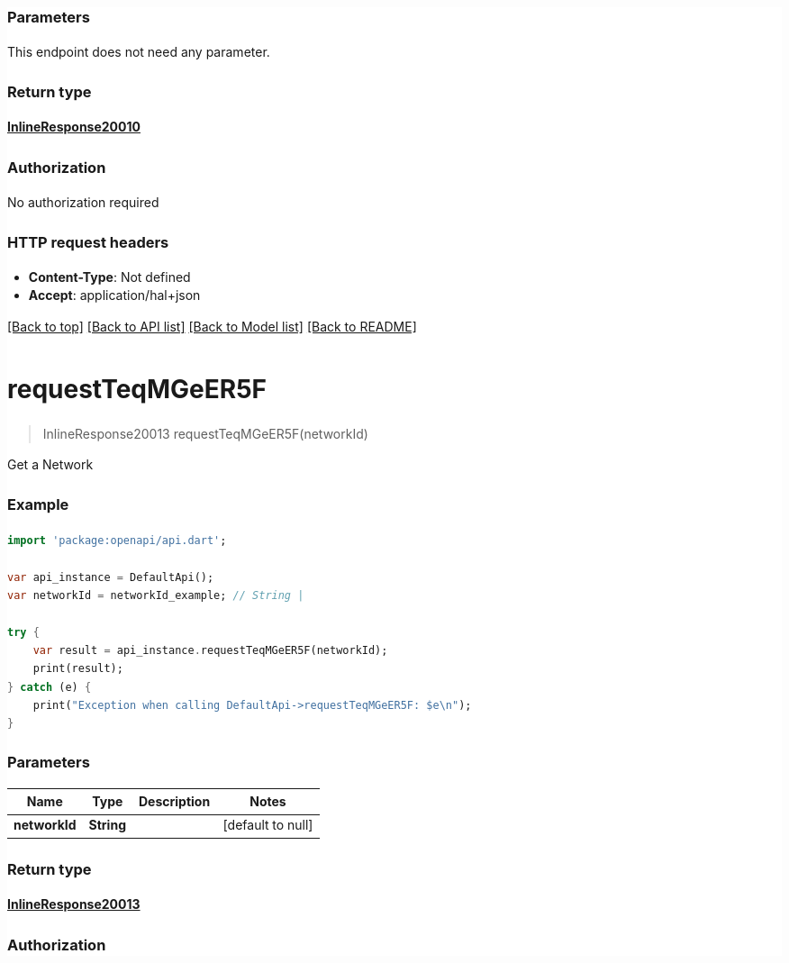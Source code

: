 ### Parameters
This endpoint does not need any parameter.

### Return type

[**InlineResponse20010**](InlineResponse20010.md)

### Authorization

No authorization required

### HTTP request headers

 - **Content-Type**: Not defined
 - **Accept**: application/hal+json

[[Back to top]](#) [[Back to API list]](../README.md#documentation-for-api-endpoints) [[Back to Model list]](../README.md#documentation-for-models) [[Back to README]](../README.md)

# **requestTeqMGeER5F**
> InlineResponse20013 requestTeqMGeER5F(networkId)

Get a Network

### Example 
```dart
import 'package:openapi/api.dart';

var api_instance = DefaultApi();
var networkId = networkId_example; // String | 

try { 
    var result = api_instance.requestTeqMGeER5F(networkId);
    print(result);
} catch (e) {
    print("Exception when calling DefaultApi->requestTeqMGeER5F: $e\n");
}
```

### Parameters

Name | Type | Description  | Notes
------------- | ------------- | ------------- | -------------
 **networkId** | **String**|  | [default to null]

### Return type

[**InlineResponse20013**](InlineResponse20013.md)

### Authorization
